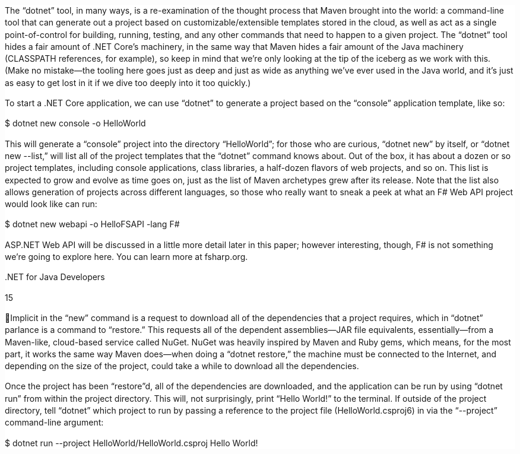 The “dotnet” tool, in many ways, is a re-examination of the thought process that Maven brought into
the world: a command-line tool that can generate out a project based on customizable/extensible
templates stored in the cloud, as well as act as a single point-of-control for building, running,
testing, and any other commands that need to happen to a given project. The “dotnet” tool hides a
fair amount of .NET Core’s machinery, in the same way that Maven hides a fair amount of the Java
machinery (CLASSPATH references, for example), so keep in mind that we’re only looking at the tip of
the iceberg as we work with this. (Make no mistake—the tooling here goes just as deep and just as
wide as anything we’ve ever used in the Java world, and it’s just as easy to get lost in it if we dive too
deeply into it too quickly.)

To start a .NET Core application, we can use “dotnet” to generate a project based on the “console”
application template, like so:

$ dotnet new console -o HelloWorld

This will generate a “console” project into the directory “HelloWorld”; for those who are curious,
“dotnet new” by itself, or “dotnet new --list,” will list all of the project templates that the “dotnet”
command knows about. Out of the box, it has about a dozen or so project templates, including
console applications, class libraries, a half-dozen flavors of web projects, and so on. This list is
expected to grow and evolve as time goes on, just as the list of Maven archetypes grew after its
release. Note that the list also allows generation of projects across different languages, so those who
really want to sneak a peek at what an F# Web API project would look like can run:

$ dotnet new webapi -o HelloFSAPI -lang F#

ASP.NET Web API will be discussed in a little more detail later in this paper; however interesting,
though, F# is not something we’re going to explore here. You can learn more at fsharp.org.

.NET for Java Developers

  15

Implicit in the “new” command is a request to download all of the dependencies that a project
requires, which in “dotnet” parlance is a command to “restore.” This requests all of the dependent
assemblies—JAR file equivalents, essentially—from a Maven-like, cloud-based service called
NuGet. NuGet was heavily inspired by Maven and Ruby gems, which means, for the most part, it
works the same way Maven does—when doing a “dotnet restore,” the machine must be connected
to the Internet, and depending on the size of the project, could take a while to download all the
dependencies.

Once the project has been “restore”d, all of the dependencies are downloaded, and the application
can be run by using “dotnet run” from within the project directory. This will, not surprisingly, print
“Hello World!” to the terminal. If outside of the project directory, tell “dotnet” which project to run
by passing a reference to the project file (HelloWorld.csproj6) in via the “--project” command-line
argument:

$ dotnet run --project HelloWorld/HelloWorld.csproj
Hello World!
